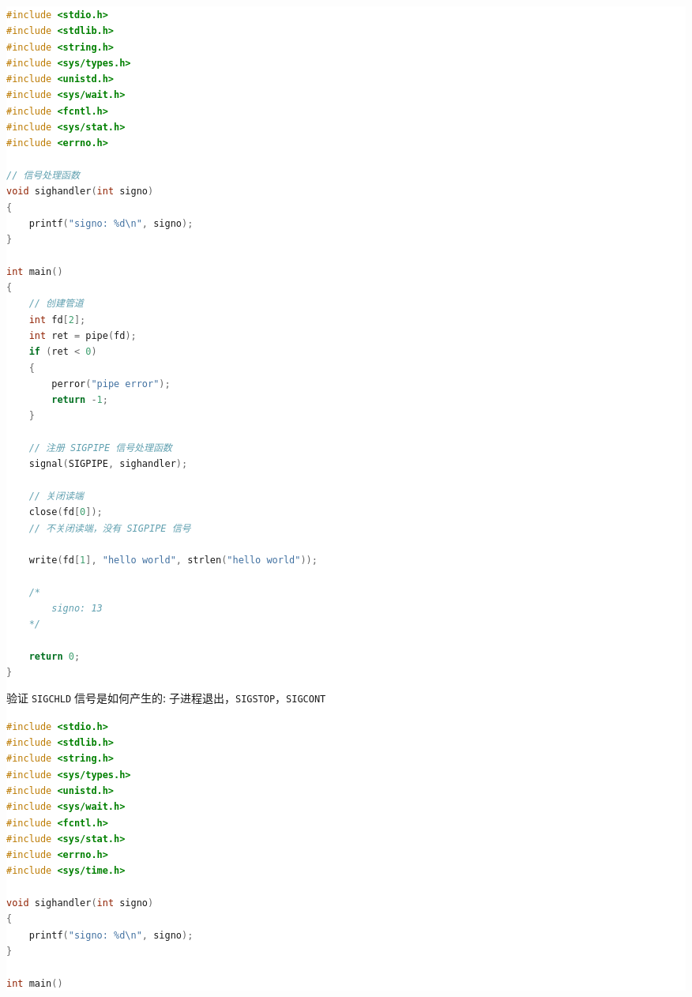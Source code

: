 ```c
#include <stdio.h>
#include <stdlib.h>
#include <string.h>
#include <sys/types.h>
#include <unistd.h>
#include <sys/wait.h>
#include <fcntl.h>
#include <sys/stat.h>
#include <errno.h>

// 信号处理函数
void sighandler(int signo)
{
    printf("signo: %d\n", signo);
}

int main()
{
    // 创建管道
    int fd[2];
    int ret = pipe(fd);
    if (ret < 0)
    {
        perror("pipe error");
        return -1;
    }

    // 注册 SIGPIPE 信号处理函数
    signal(SIGPIPE, sighandler);

    // 关闭读端
    close(fd[0]);
    // 不关闭读端，没有 SIGPIPE 信号

    write(fd[1], "hello world", strlen("hello world"));

    /*
        signo: 13
    */

    return 0;
}
```

验证 `SIGCHLD` 信号是如何产生的: 子进程退出，`SIGSTOP`，`SIGCONT`

```c
#include <stdio.h>
#include <stdlib.h>
#include <string.h>
#include <sys/types.h>
#include <unistd.h>
#include <sys/wait.h>
#include <fcntl.h>
#include <sys/stat.h>
#include <errno.h>
#include <sys/time.h>

void sighandler(int signo)
{
    printf("signo: %d\n", signo);
}

int main()
```